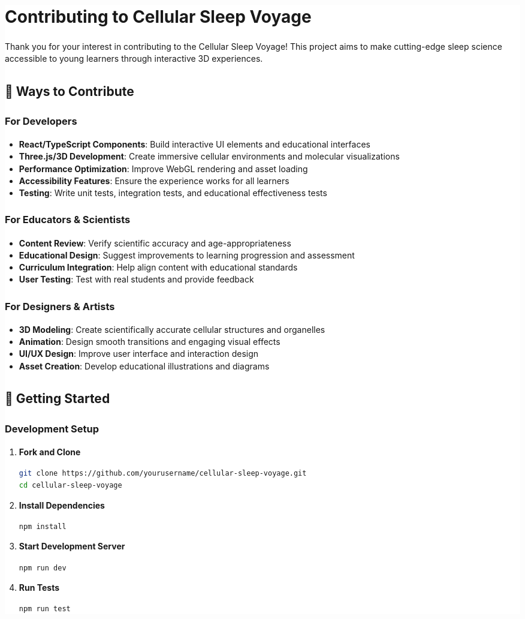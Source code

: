 # Contributing to Cellular Sleep Voyage

Thank you for your interest in contributing to the Cellular Sleep Voyage! This project aims to make cutting-edge sleep science accessible to young learners through interactive 3D experiences.

## 🌟 Ways to Contribute

### For Developers
- **React/TypeScript Components**: Build interactive UI elements and educational interfaces
- **Three.js/3D Development**: Create immersive cellular environments and molecular visualizations
- **Performance Optimization**: Improve WebGL rendering and asset loading
- **Accessibility Features**: Ensure the experience works for all learners
- **Testing**: Write unit tests, integration tests, and educational effectiveness tests

### For Educators & Scientists
- **Content Review**: Verify scientific accuracy and age-appropriateness
- **Educational Design**: Suggest improvements to learning progression and assessment
- **Curriculum Integration**: Help align content with educational standards
- **User Testing**: Test with real students and provide feedback

### For Designers & Artists
- **3D Modeling**: Create scientifically accurate cellular structures and organelles
- **Animation**: Design smooth transitions and engaging visual effects
- **UI/UX Design**: Improve user interface and interaction design
- **Asset Creation**: Develop educational illustrations and diagrams

## 🚀 Getting Started

### Development Setup

1. **Fork and Clone**
   ```bash
   git clone https://github.com/yourusername/cellular-sleep-voyage.git
   cd cellular-sleep-voyage
   ```

2. **Install Dependencies**
   ```bash
   npm install
   ```

3. **Start Development Server**
   ```bash
   npm run dev
   ```

4. **Run Tests**
   ```bash
   npm run test
   ```
